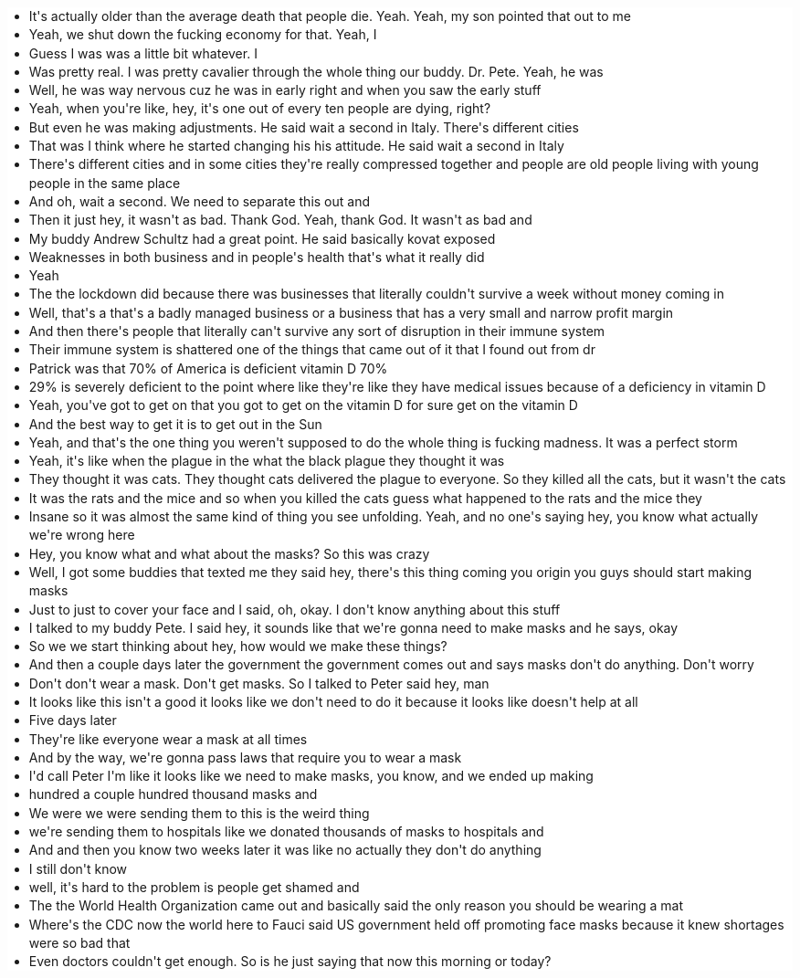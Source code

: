 *  It's actually older than the average death that people die. Yeah. Yeah, my son pointed that out to me
*  Yeah, we shut down the fucking economy for that. Yeah, I
*  Guess I was was a little bit whatever. I
*  Was pretty real. I was pretty cavalier through the whole thing our buddy. Dr. Pete. Yeah, he was
*  Well, he was way nervous cuz he was in early right and when you saw the early stuff
*  Yeah, when you're like, hey, it's one out of every ten people are dying, right?
*  But even he was making adjustments. He said wait a second in Italy. There's different cities
*  That was I think where he started changing his his attitude. He said wait a second in Italy
*  There's different cities and in some cities they're really compressed together and people are old people living with young people in the same place
*  And oh, wait a second. We need to separate this out and
*  Then it just hey, it wasn't as bad. Thank God. Yeah, thank God. It wasn't as bad and
*  My buddy Andrew Schultz had a great point. He said basically kovat exposed
*  Weaknesses in both business and in people's health that's what it really did
*  Yeah
*  The the lockdown did because there was businesses that literally couldn't survive a week without money coming in
*  Well, that's a that's a badly managed business or a business that has a very small and narrow profit margin
*  And then there's people that literally can't survive any sort of disruption in their immune system
*  Their immune system is shattered one of the things that came out of it that I found out from dr
*  Patrick was that 70% of America is deficient vitamin D 70%
*  29% is severely deficient to the point where like they're like they have medical issues because of a deficiency in vitamin D
*  Yeah, you've got to get on that you got to get on the vitamin D for sure get on the vitamin D
*  And the best way to get it is to get out in the Sun
*  Yeah, and that's the one thing you weren't supposed to do the whole thing is fucking madness. It was a perfect storm
*  Yeah, it's like when the plague in the what the black plague they thought it was
*  They thought it was cats. They thought cats delivered the plague to everyone. So they killed all the cats, but it wasn't the cats
*  It was the rats and the mice and so when you killed the cats guess what happened to the rats and the mice they
*  Insane so it was almost the same kind of thing you see unfolding. Yeah, and no one's saying hey, you know what actually we're wrong here
*  Hey, you know what and what about the masks? So this was crazy
*  Well, I got some buddies that texted me they said hey, there's this thing coming you origin you guys should start making masks
*  Just to just to cover your face and I said, oh, okay. I don't know anything about this stuff
*  I talked to my buddy Pete. I said hey, it sounds like that we're gonna need to make masks and he says, okay
*  So we we start thinking about hey, how would we make these things?
*  And then a couple days later the government the government comes out and says masks don't do anything. Don't worry
*  Don't don't wear a mask. Don't get masks. So I talked to Peter said hey, man
*  It looks like this isn't a good it looks like we don't need to do it because it looks like doesn't help at all
*  Five days later
*  They're like everyone wear a mask at all times
*  And by the way, we're gonna pass laws that require you to wear a mask
*  I'd call Peter I'm like it looks like we need to make masks, you know, and we ended up making
*  hundred a couple hundred thousand masks and
*  We were we were sending them to this is the weird thing
*  we're sending them to hospitals like we donated thousands of masks to hospitals and
*  And and then you know two weeks later it was like no actually they don't do anything
*  I still don't know
*  well, it's hard to the problem is people get shamed and
*  The the World Health Organization came out and basically said the only reason you should be wearing a mat
*  Where's the CDC now the world here to Fauci said US government held off promoting face masks because it knew shortages were so bad that
*  Even doctors couldn't get enough. So is he just saying that now this morning or today?